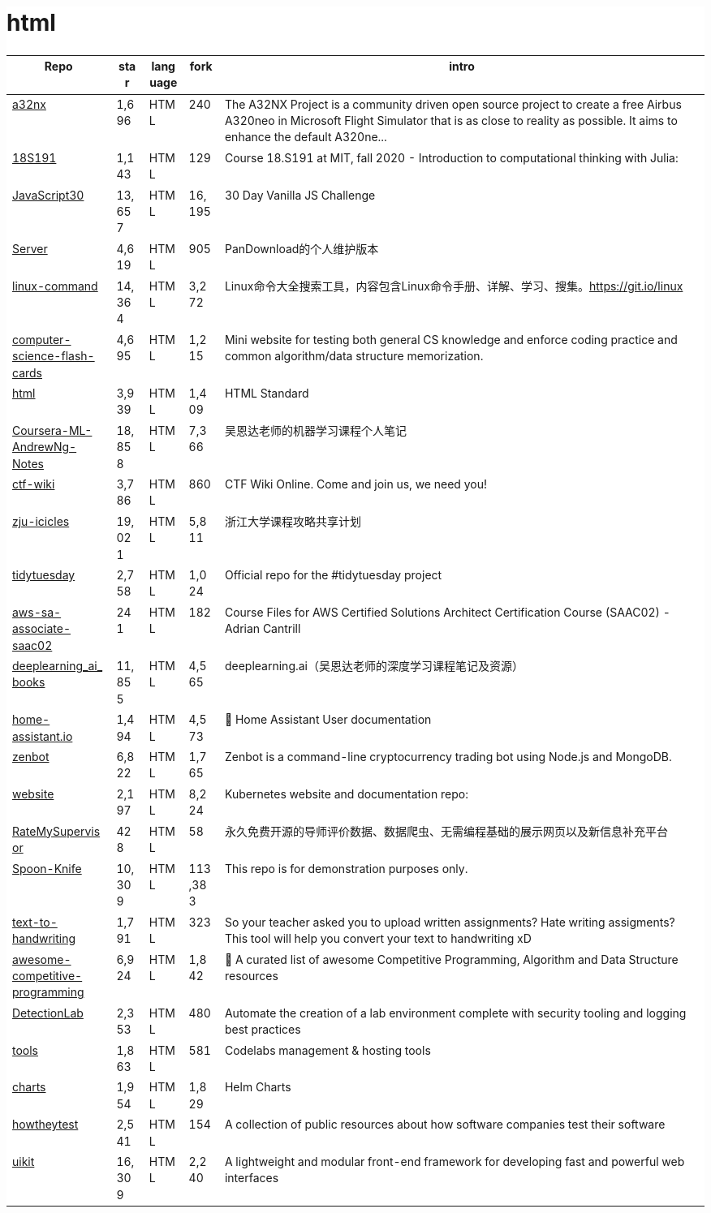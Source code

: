 
# html

Repo|star|language|fork|intro
-|-|-|-|-
[a32nx](https://github.com/flybywiresim/a32nx)|1,696|HTML|240|The A32NX Project is a community driven open source project to create a free Airbus A320neo in Microsoft Flight Simulator that is as close to reality as possible. It aims to enhance the default A320ne...
[18S191](https://github.com/mitmath/18S191)|1,143|HTML|129|Course 18.S191 at MIT, fall 2020 - Introduction to computational thinking with Julia:
[JavaScript30](https://github.com/wesbos/JavaScript30)|13,657|HTML|16,195|30 Day Vanilla JS Challenge
[Server](https://github.com/PanDownloadServer/Server)|4,619|HTML|905|PanDownload的个人维护版本
[linux-command](https://github.com/jaywcjlove/linux-command)|14,364|HTML|3,272|Linux命令大全搜索工具，内容包含Linux命令手册、详解、学习、搜集。https://git.io/linux
[computer-science-flash-cards](https://github.com/jwasham/computer-science-flash-cards)|4,695|HTML|1,215|Mini website for testing both general CS knowledge and enforce coding practice and common algorithm/data structure memorization.
[html](https://github.com/whatwg/html)|3,939|HTML|1,409|HTML Standard
[Coursera-ML-AndrewNg-Notes](https://github.com/fengdu78/Coursera-ML-AndrewNg-Notes)|18,858|HTML|7,366|吴恩达老师的机器学习课程个人笔记
[ctf-wiki](https://github.com/ctf-wiki/ctf-wiki)|3,786|HTML|860|CTF Wiki Online. Come and join us, we need you!
[zju-icicles](https://github.com/QSCTech/zju-icicles)|19,021|HTML|5,811|浙江大学课程攻略共享计划
[tidytuesday](https://github.com/rfordatascience/tidytuesday)|2,758|HTML|1,024|Official repo for the #tidytuesday project
[aws-sa-associate-saac02](https://github.com/acantril/aws-sa-associate-saac02)|241|HTML|182|Course Files for AWS Certified Solutions Architect Certification Course (SAAC02) - Adrian Cantrill
[deeplearning_ai_books](https://github.com/fengdu78/deeplearning_ai_books)|11,855|HTML|4,565|deeplearning.ai（吴恩达老师的深度学习课程笔记及资源）
[home-assistant.io](https://github.com/home-assistant/home-assistant.io)|1,494|HTML|4,573|📘 Home Assistant User documentation
[zenbot](https://github.com/DeviaVir/zenbot)|6,822|HTML|1,765|Zenbot is a command-line cryptocurrency trading bot using Node.js and MongoDB.
[website](https://github.com/kubernetes/website)|2,197|HTML|8,224|Kubernetes website and documentation repo:
[RateMySupervisor](https://github.com/kgco/RateMySupervisor)|428|HTML|58|永久免费开源的导师评价数据、数据爬虫、无需编程基础的展示网页以及新信息补充平台
[Spoon-Knife](https://github.com/octocat/Spoon-Knife)|10,309|HTML|113,383|This repo is for demonstration purposes only.
[text-to-handwriting](https://github.com/saurabhdaware/text-to-handwriting)|1,791|HTML|323|So your teacher asked you to upload written assignments? Hate writing assigments? This tool will help you convert your text to handwriting xD
[awesome-competitive-programming](https://github.com/lnishan/awesome-competitive-programming)|6,924|HTML|1,842|💎 A curated list of awesome Competitive Programming, Algorithm and Data Structure resources
[DetectionLab](https://github.com/clong/DetectionLab)|2,353|HTML|480|Automate the creation of a lab environment complete with security tooling and logging best practices
[tools](https://github.com/googlecodelabs/tools)|1,863|HTML|581|Codelabs management & hosting tools
[charts](https://github.com/bitnami/charts)|1,954|HTML|1,829|Helm Charts
[howtheytest](https://github.com/abhivaikar/howtheytest)|2,541|HTML|154|A collection of public resources about how software companies test their software
[uikit](https://github.com/uikit/uikit)|16,309|HTML|2,240|A lightweight and modular front-end framework for developing fast and powerful web interfaces
